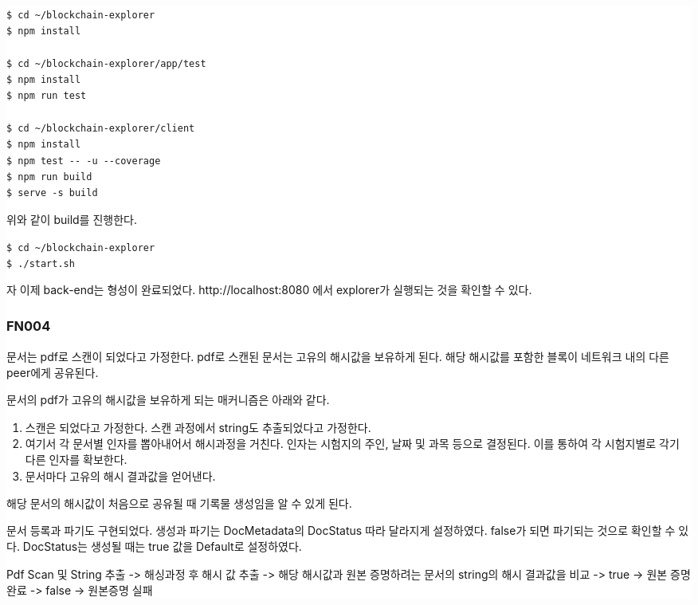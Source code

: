 ~~~
$ cd ~/blockchain-explorer
$ npm install

$ cd ~/blockchain-explorer/app/test
$ npm install
$ npm run test

$ cd ~/blockchain-explorer/client
$ npm install
$ npm test -- -u --coverage
$ npm run build
$ serve -s build
~~~

위와 같이 build를 진행한다. 

~~~
$ cd ~/blockchain-explorer
$ ./start.sh
~~~

자 이제 back-end는 형성이 완료되었다. 
http://localhost:8080 에서 explorer가 실행되는 것을 확인할 수 있다.

### FN004 

문서는 pdf로 스캔이 되었다고 가정한다. pdf로 스캔된 문서는 고유의 해시값을 보유하게 된다. 해당 해시값를 포함한 블록이 네트워크 내의 다른 peer에게 공유된다. 

문서의 pdf가 고유의 해시값을 보유하게 되는 매커니즘은 아래와 같다. 

1. 스캔은 되었다고 가정한다. 스캔 과정에서 string도 추출되었다고 가정한다. 
2. 여기서 각 문서별 인자를 뽑아내어서 해시과정을 거친다. 인자는 시험지의 주인, 날짜 및 과목 등으로 결정된다. 이를 통하여 각 시험지별로 각기 다른 인자를 확보한다.
3. 문서마다 고유의 해시 결과값을 얻어낸다. 

해당 문서의 해시값이 처음으로 공유될 때 기록물 생성임을 알 수 있게 된다. 

문서 등록과 파기도 구현되었다. 생성과 파기는 DocMetadata의 DocStatus 따라 달라지게 설정하였다. false가 되면 파기되는 것으로 확인할 수 있다.
DocStatus는 생성될 때는 true 값을 Default로 설정하였다. 

Pdf Scan 및 String 추출 -> 해싱과정 후 해시 값 추출 -> 해당 해시값과 원본 증명하려는 문서의 string의 해시 결과값을 비교 -> true -> 원본 증명 완료 -> false -> 원본증명 실패 

